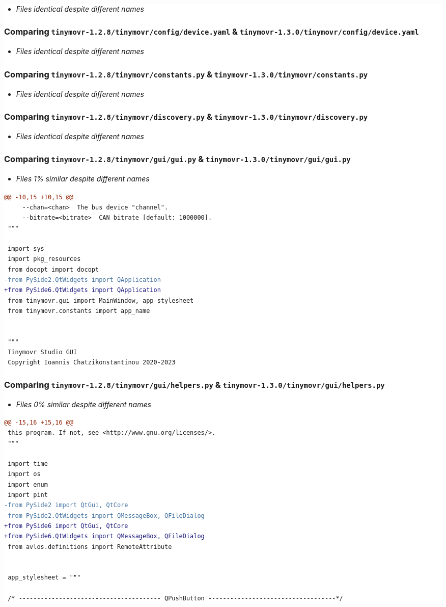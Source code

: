  * *Files identical despite different names*

### Comparing `tinymovr-1.2.8/tinymovr/config/device.yaml` & `tinymovr-1.3.0/tinymovr/config/device.yaml`

 * *Files identical despite different names*

### Comparing `tinymovr-1.2.8/tinymovr/constants.py` & `tinymovr-1.3.0/tinymovr/constants.py`

 * *Files identical despite different names*

### Comparing `tinymovr-1.2.8/tinymovr/discovery.py` & `tinymovr-1.3.0/tinymovr/discovery.py`

 * *Files identical despite different names*

### Comparing `tinymovr-1.2.8/tinymovr/gui/gui.py` & `tinymovr-1.3.0/tinymovr/gui/gui.py`

 * *Files 1% similar despite different names*

```diff
@@ -10,15 +10,15 @@
     --chan=<chan>  The bus device "channel".
     --bitrate=<bitrate>  CAN bitrate [default: 1000000].
 """
 
 import sys
 import pkg_resources
 from docopt import docopt
-from PySide2.QtWidgets import QApplication
+from PySide6.QtWidgets import QApplication
 from tinymovr.gui import MainWindow, app_stylesheet
 from tinymovr.constants import app_name
 
 
 """
 Tinymovr Studio GUI
 Copyright Ioannis Chatzikonstantinou 2020-2023
```

### Comparing `tinymovr-1.2.8/tinymovr/gui/helpers.py` & `tinymovr-1.3.0/tinymovr/gui/helpers.py`

 * *Files 0% similar despite different names*

```diff
@@ -15,16 +15,16 @@
 this program. If not, see <http://www.gnu.org/licenses/>.
 """
 
 import time
 import os
 import enum
 import pint
-from PySide2 import QtGui, QtCore
-from PySide2.QtWidgets import QMessageBox, QFileDialog
+from PySide6 import QtGui, QtCore
+from PySide6.QtWidgets import QMessageBox, QFileDialog
 from avlos.definitions import RemoteAttribute
 
 
 app_stylesheet = """
 
 /* --------------------------------------- QPushButton -----------------------------------*/
```